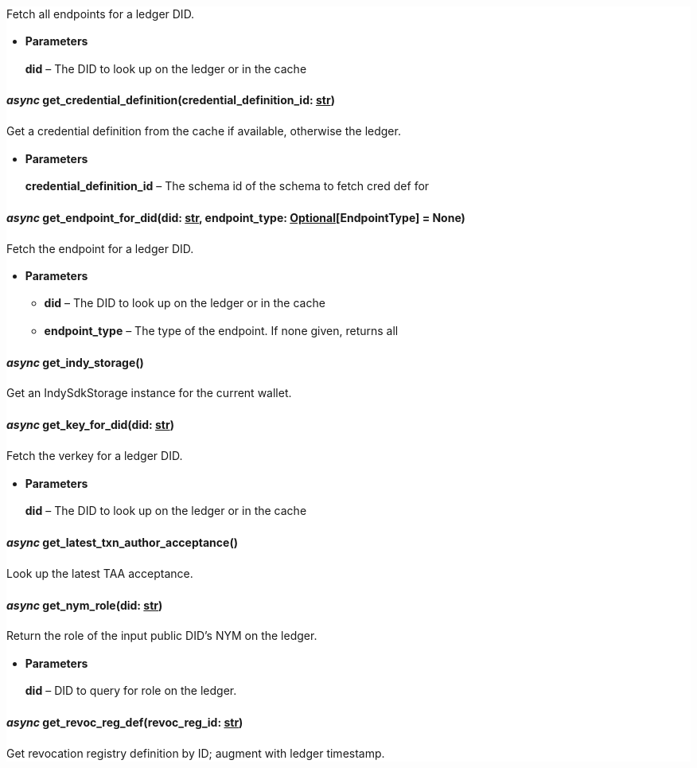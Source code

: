 Fetch all endpoints for a ledger DID.

- **Parameters**

  **did** – The DID to look up on the ledger or in the cache

#### _async_ get_credential_definition(credential_definition_id: [str](https://docs.python.org/3/library/stdtypes.html#str))

Get a credential definition from the cache if available, otherwise the ledger.

- **Parameters**

  **credential_definition_id** – The schema id of the schema to fetch cred def for

#### _async_ get_endpoint_for_did(did: [str](https://docs.python.org/3/library/stdtypes.html#str), endpoint_type: [Optional](https://docs.python.org/3/library/typing.html#typing.Optional)[EndpointType] = None)

Fetch the endpoint for a ledger DID.

- **Parameters**

  - **did** – The DID to look up on the ledger or in the cache

  - **endpoint_type** – The type of the endpoint. If none given, returns all

#### _async_ get_indy_storage()

Get an IndySdkStorage instance for the current wallet.

#### _async_ get_key_for_did(did: [str](https://docs.python.org/3/library/stdtypes.html#str))

Fetch the verkey for a ledger DID.

- **Parameters**

  **did** – The DID to look up on the ledger or in the cache

#### _async_ get_latest_txn_author_acceptance()

Look up the latest TAA acceptance.

#### _async_ get_nym_role(did: [str](https://docs.python.org/3/library/stdtypes.html#str))

Return the role of the input public DID’s NYM on the ledger.

- **Parameters**

  **did** – DID to query for role on the ledger.

#### _async_ get_revoc_reg_def(revoc_reg_id: [str](https://docs.python.org/3/library/stdtypes.html#str))

Get revocation registry definition by ID; augment with ledger timestamp.
